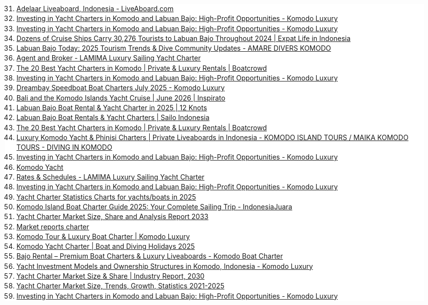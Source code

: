31. [Adelaar Liveaboard, Indonesia - LiveAboard.com](https://www.liveaboard.com/diving/indonesia/adelaar)
32. [Investing in Yacht Charters in Komodo and Labuan Bajo: High-Profit Opportunities - Komodo Luxury](https://www.komodoluxury.com/investing-in-yacht-charters-in-komodo-and-labuan-bajo/?srsltid=AfmBOorTNm27Mz4fQfJlrZSKIZaDJh5YoATgRF3x1uUyuEgp72oAN_-l)
33. [Investing in Yacht Charters in Komodo and Labuan Bajo: High-Profit Opportunities - Komodo Luxury](https://www.komodoluxury.com/investing-in-yacht-charters-in-komodo-and-labuan-bajo/?srsltid=AfmBOootMcSet_UaQsvGmaK-VqBeHlB9C3VGWzkLO4oWck6oirg_Qajg)
34. [Dozens of Cruise Ships Carry 30,276 Tourists to Labuan Bajo Throughout 2024 | Expat Life in Indonesia](https://expatlifeindonesia.com/cruise-ships-30276-tourists-to-labuan-bajo-thr/)
35. [Labuan Bajo Today: 2025 Tourism Trends & Dive Community Updates - AMARE DIVERS KOMODO](https://amaredivers.com/labuan-bajo-today-2025-tourism-trends-dive-community-updates/)
36. [Agent and Broker - LAMIMA Luxury Sailing Yacht Charter](https://www.lamima.com/agent-broker/)
37. [The 20 Best Yacht Charters in Komodo | Private & Luxury Rentals | Boatcrowd ](https://www.boatcrowd.com/yacht-charter-komodo)
38. [Investing in Yacht Charters in Komodo and Labuan Bajo: High-Profit Opportunities - Komodo Luxury](https://www.komodoluxury.com/investing-in-yacht-charters-in-komodo-and-labuan-bajo/?srsltid=AfmBOoorzxjOkSLklOvjViLXr2BUmDy09823qxEc1ccLO_T16F8sfwA3)
39. [Dreambay Speedboat Boat Charters July 2025 - Komodo Luxury](https://www.komodoluxury.com/boat-charter/speedboats-raja-ampat/dreambay/?srsltid=AfmBOor90mquJP7JKBBecEcGsH3162kyEhWgcME8FVyuX0iVAMdZOjAb)
40. [Bali and the Komodo Islands Yacht Cruise | June 2026 | Inspirato](https://www.inspirato.com/destinations/2026-bali-and-the-komodo-islands-yacht-cruise/)
41. [Labuan Bajo Boat Rental & Yacht Charter in 2025 | 12 Knots](https://12knots.com/en/yacht-charter/destinations/southeast-asia/indonesia/labuan-bajo/)
42. [
             Labuan Bajo Boat Rentals & Yacht Charters | Sailo Indonesia 
        ](https://www.sailo.com/boat-rentals/Indonesia/Labuan_Bajo)
43. [The 20 Best Yacht Charters in Komodo | Private & Luxury Rentals | Boatcrowd ](https://www.boatcrowd.com/yacht-charter-komodo)
44. [Luxury Komodo Yacht & Phinisi Charters | Private Liveaboards in Indonesia - KOMODO ISLAND TOURS / MAIKA KOMODO TOURS - DIVING IN KOMODO](https://www.komodoislandtour.com/luxury-komodo-charter.html)
45. [Investing in Yacht Charters in Komodo and Labuan Bajo: High-Profit Opportunities - Komodo Luxury](https://www.komodoluxury.com/investing-in-yacht-charters-in-komodo-and-labuan-bajo/)
46. [Komodo Yacht](https://www.komodoyacht.com/)
47. [Rates & Schedules - LAMIMA Luxury Sailing Yacht Charter](https://www.lamima.com/rates-schedules/)
48. [Investing in Yacht Charters in Komodo and Labuan Bajo: High-Profit Opportunities - Komodo Luxury](https://www.komodoluxury.com/investing-in-yacht-charters-in-komodo-and-labuan-bajo/?srsltid=AfmBOoq6SJG5cTf-rfGBKBbvzs0bDs2keH1G9KW9E5OE5KTQWB0dhy9E)
49. [Yacht Charter Statistics Charts for yachts/boats in 2025](https://www.yacht-rent.com/yacht-charter-statistics-charts)
50. [Komodo Island Boat Charter Guide 2025: Your Complete Sailing Trip - IndonesiaJuara](https://indonesiajuara.asia/en/blog/panduan-sewa-kapal-labuan-bajo/)
51. [Yacht Charter Market Size, Share and Analysis Report 2033](https://www.imarcgroup.com/yacht-charter-market)
52. [Market reports charter](https://iyc.com/market-reports/charter/)
53. [Komodo Tour & Luxury Boat Charter | Komodo Luxury](https://www.komodoluxury.com/)
54. [Komodo Yacht Charter | Boat and Diving Holidays 2025](https://www.barefoot-cruising-indonesia.com/komodo-yacht-charter-boat-cruising/)
55. [Bajo Rental – Premium Boat Charters & Luxury Liveaboards - Komodo Boat Charter](https://bajorental.com/)
56. [Yacht Investment Models and Ownership Structures in Komodo, Indonesia - Komodo Luxury](https://www.komodoluxury.com/yacht-investment-models-and-ownership-structures-in-komodo/)
57. [Yacht Charter Market Size & Share | Industry Report, 2030](https://www.grandviewresearch.com/industry-analysis/yacht-charter-market)
58. [Yacht Charter Market Size, Trends, Growth, Statistics 2021-2025](https://www.fairfieldmarketresearch.com/report/yacht-charter-market)
59. [Investing in Yacht Charters in Komodo and Labuan Bajo: High-Profit Opportunities - Komodo Luxury](https://www.komodoluxury.com/investing-in-yacht-charters-in-komodo-and-labuan-bajo/?srsltid=AfmBOopJ9kZCm4Qwnu5MsIJumVX6BUAnVGV6Nn68xwZMTKw1IS_06tTS)